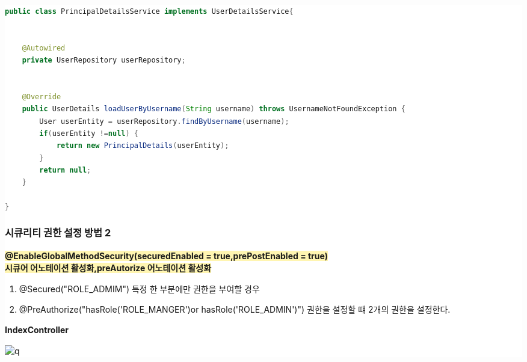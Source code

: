 ```java
public class PrincipalDetailsService implements UserDetailsService{

	
	@Autowired
	private UserRepository userRepository;

	
	@Override
	public UserDetails loadUserByUsername(String username) throws UsernameNotFoundException {
		User userEntity = userRepository.findByUsername(username);
		if(userEntity !=null) {
			return new PrincipalDetails(userEntity);
		}
		return null;
	}

}
```
### 시큐리티 권한 설정 방법 2

**<span style="background-color:#fff5b1;">@EnableGlobalMethodSecurity(securedEnabled = true,prePostEnabled = true) <br>시큐어 어노테이션 활성화,preAutorize 어노테이션 활성화</span>**

1. @Secured("ROLE_ADMIM") 특정 한 부분에만 권한을 부여할 경우

2. @PreAuthorize("hasRole('ROLE_MANGER')or hasRole('ROLE_ADMIN')") 권한을 설정할 떄 2개의 권한을 설정한다. 

**IndexController**

<img width="403" alt="q" src="https://github.com/jjky123kr/jjky123kr/assets/107549149/4aca7df5-c5fc-47e2-988d-167995cdb711">







